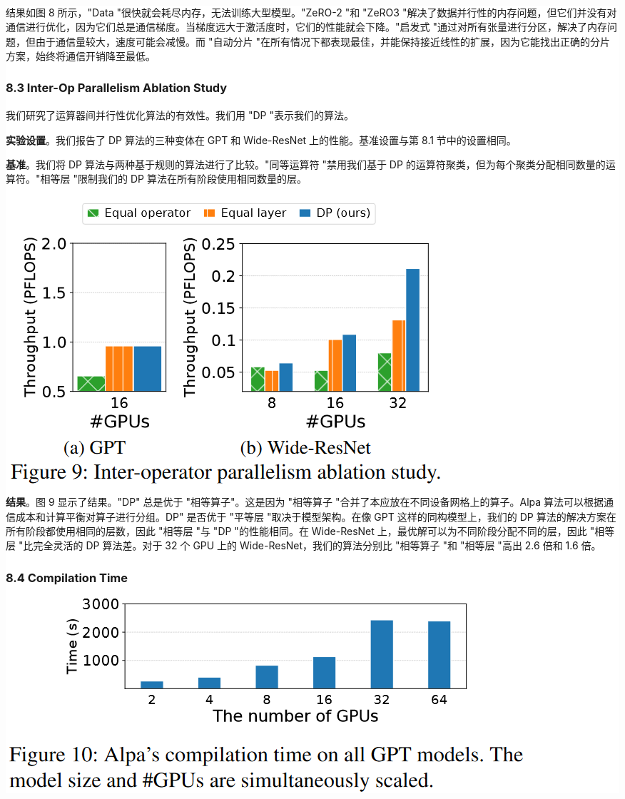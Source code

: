 结果如图 8 所示，"Data "很快就会耗尽内存，无法训练大型模型。"ZeRO-2 "和 "ZeRO3 "解决了数据并行性的内存问题，但它们并没有对通信进行优化，因为它们总是通信梯度。当梯度远大于激活度时，它们的性能就会下降。"启发式 "通过对所有张量进行分区，解决了内存问题，但由于通信量较大，速度可能会减慢。而 "自动分片 "在所有情况下都表现最佳，并能保持接近线性的扩展，因为它能找出正确的分片方案，始终将通信开销降至最低。

### 8.3 Inter-Op Parallelism Ablation Study
我们研究了运算器间并行性优化算法的有效性。我们用 "DP "表示我们的算法。

__实验设置__。我们报告了 DP 算法的三种变体在 GPT 和 Wide-ResNet 上的性能。基准设置与第 8.1 节中的设置相同。

__基准__。我们将 DP 算法与两种基于规则的算法进行了比较。"同等运算符 "禁用我们基于 DP 的运算符聚类，但为每个聚类分配相同数量的运算符。"相等层 "限制我们的 DP 算法在所有阶段使用相同数量的层。

<img src="../assets/img/Alpa/fig9.png" align="center" alt="figure 9">

__结果__。图 9 显示了结果。"DP" 总是优于 "相等算子"。这是因为 "相等算子 "合并了本应放在不同设备网格上的算子。Alpa 算法可以根据通信成本和计算平衡对算子进行分组。DP" 是否优于 "平等层 "取决于模型架构。在像 GPT 这样的同构模型上，我们的 DP 算法的解决方案在所有阶段都使用相同的层数，因此 "相等层 "与 "DP "的性能相同。在 Wide-ResNet 上，最优解可以为不同阶段分配不同的层，因此 "相等层 "比完全灵活的 DP 算法差。对于 32 个 GPU 上的 Wide-ResNet，我们的算法分别比 "相等算子 "和 "相等层 "高出 2.6 倍和 1.6 倍。

### 8.4 Compilation Time

<img src="../assets/img/Alpa/fig10.png" align="center" alt="figure 10">
